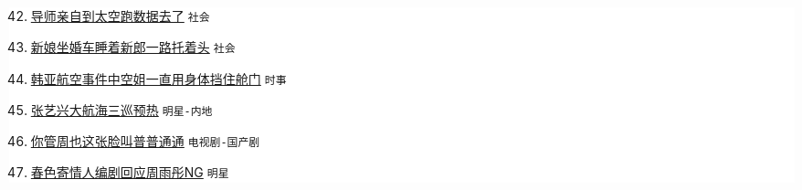 42. [导师亲自到太空跑数据去了](https://m.weibo.cn/search?containerid=100103type%3D1%26t%3D10%26q%3D%23%E5%AF%BC%E5%B8%88%E4%BA%B2%E8%87%AA%E5%88%B0%E5%A4%AA%E7%A9%BA%E8%B7%91%E6%95%B0%E6%8D%AE%E5%8E%BB%E4%BA%86%23&stream_entry_id=31&isnewpage=1&extparam=seat%3D1%26stream_entry_id%3D31%26filter_type%3Drealtimehot%26dgr%3D0%26c_type%3D31%26pos%3D40%26band_rank%3D39%26realpos%3D39%26cate%3D5001%26lcate%3D5001%26q%3D%2523%25E5%25AF%25BC%25E5%25B8%2588%25E4%25BA%25B2%25E8%2587%25AA%25E5%2588%25B0%25E5%25A4%25AA%25E7%25A9%25BA%25E8%25B7%2591%25E6%2595%25B0%25E6%258D%25AE%25E5%258E%25BB%25E4%25BA%2586%2523%26flag%3D1%26display_time%3D1685416176%26pre_seqid%3D1685416176552027171223&luicode=10000011&lfid=106003type%3D25%26t%3D3%26disable_hot%3D1%26filter_type%3Drealtimehot) `社会` 

43. [新娘坐婚车睡着新郎一路托着头](https://m.weibo.cn/search?containerid=100103type%3D1%26t%3D10%26q%3D%23%E6%96%B0%E5%A8%98%E5%9D%90%E5%A9%9A%E8%BD%A6%E7%9D%A1%E7%9D%80%E6%96%B0%E9%83%8E%E4%B8%80%E8%B7%AF%E6%89%98%E7%9D%80%E5%A4%B4%23&stream_entry_id=31&isnewpage=1&extparam=seat%3D1%26stream_entry_id%3D31%26filter_type%3Drealtimehot%26dgr%3D0%26c_type%3D31%26pos%3D41%26band_rank%3D40%26realpos%3D40%26cate%3D5001%26lcate%3D5001%26q%3D%2523%25E6%2596%25B0%25E5%25A8%2598%25E5%259D%2590%25E5%25A9%259A%25E8%25BD%25A6%25E7%259D%25A1%25E7%259D%2580%25E6%2596%25B0%25E9%2583%258E%25E4%25B8%2580%25E8%25B7%25AF%25E6%2589%2598%25E7%259D%2580%25E5%25A4%25B4%2523%26flag%3D0%26display_time%3D1685416176%26pre_seqid%3D1685416176552027171223&luicode=10000011&lfid=106003type%3D25%26t%3D3%26disable_hot%3D1%26filter_type%3Drealtimehot) `社会` 

44. [韩亚航空事件中空姐一直用身体挡住舱门](https://m.weibo.cn/search?containerid=100103type%3D1%26t%3D10%26q%3D%23%E9%9F%A9%E4%BA%9A%E8%88%AA%E7%A9%BA%E4%BA%8B%E4%BB%B6%E4%B8%AD%E7%A9%BA%E5%A7%90%E4%B8%80%E7%9B%B4%E7%94%A8%E8%BA%AB%E4%BD%93%E6%8C%A1%E4%BD%8F%E8%88%B1%E9%97%A8%23&stream_entry_id=31&isnewpage=1&extparam=seat%3D1%26stream_entry_id%3D31%26filter_type%3Drealtimehot%26dgr%3D0%26c_type%3D31%26pos%3D42%26band_rank%3D41%26realpos%3D41%26cate%3D5001%26lcate%3D5001%26q%3D%2523%25E9%259F%25A9%25E4%25BA%259A%25E8%2588%25AA%25E7%25A9%25BA%25E4%25BA%258B%25E4%25BB%25B6%25E4%25B8%25AD%25E7%25A9%25BA%25E5%25A7%2590%25E4%25B8%2580%25E7%259B%25B4%25E7%2594%25A8%25E8%25BA%25AB%25E4%25BD%2593%25E6%258C%25A1%25E4%25BD%258F%25E8%2588%25B1%25E9%2597%25A8%2523%26flag%3D0%26display_time%3D1685416176%26pre_seqid%3D1685416176552027171223&luicode=10000011&lfid=106003type%3D25%26t%3D3%26disable_hot%3D1%26filter_type%3Drealtimehot) `时事` 

45. [张艺兴大航海三巡预热](https://m.weibo.cn/search?containerid=100103type%3D1%26t%3D10%26q%3D%23%E5%BC%A0%E8%89%BA%E5%85%B4%E5%A4%A7%E8%88%AA%E6%B5%B7%E4%B8%89%E5%B7%A1%E9%A2%84%E7%83%AD%23&stream_entry_id=31&isnewpage=1&extparam=seat%3D1%26stream_entry_id%3D31%26filter_type%3Drealtimehot%26dgr%3D0%26c_type%3D31%26pos%3D43%26band_rank%3D42%26realpos%3D42%26cate%3D5001%26lcate%3D5001%26q%3D%2523%25E5%25BC%25A0%25E8%2589%25BA%25E5%2585%25B4%25E5%25A4%25A7%25E8%2588%25AA%25E6%25B5%25B7%25E4%25B8%2589%25E5%25B7%25A1%25E9%25A2%2584%25E7%2583%25AD%2523%26flag%3D1%26display_time%3D1685416176%26pre_seqid%3D1685416176552027171223&luicode=10000011&lfid=106003type%3D25%26t%3D3%26disable_hot%3D1%26filter_type%3Drealtimehot) `明星-内地` 

46. [你管周也这张脸叫普普通通](https://m.weibo.cn/search?containerid=100103type%3D1%26t%3D10%26q%3D%23%E4%BD%A0%E7%AE%A1%E5%91%A8%E4%B9%9F%E8%BF%99%E5%BC%A0%E8%84%B8%E5%8F%AB%E6%99%AE%E6%99%AE%E9%80%9A%E9%80%9A%23&stream_entry_id=31&isnewpage=1&extparam=seat%3D1%26stream_entry_id%3D31%26filter_type%3Drealtimehot%26dgr%3D0%26c_type%3D31%26pos%3D44%26band_rank%3D43%26realpos%3D43%26cate%3D5001%26lcate%3D5001%26q%3D%2523%25E4%25BD%25A0%25E7%25AE%25A1%25E5%2591%25A8%25E4%25B9%259F%25E8%25BF%2599%25E5%25BC%25A0%25E8%2584%25B8%25E5%258F%25AB%25E6%2599%25AE%25E6%2599%25AE%25E9%2580%259A%25E9%2580%259A%2523%26flag%3D0%26display_time%3D1685416176%26pre_seqid%3D1685416176552027171223&luicode=10000011&lfid=106003type%3D25%26t%3D3%26disable_hot%3D1%26filter_type%3Drealtimehot) `电视剧-国产剧` 

47. [春色寄情人编剧回应周雨彤NG](https://m.weibo.cn/search?containerid=100103type%3D1%26t%3D10%26q%3D%23%E6%98%A5%E8%89%B2%E5%AF%84%E6%83%85%E4%BA%BA%E7%BC%96%E5%89%A7%E5%9B%9E%E5%BA%94%E5%91%A8%E9%9B%A8%E5%BD%A4NG%23&stream_entry_id=31&isnewpage=1&extparam=seat%3D1%26stream_entry_id%3D31%26filter_type%3Drealtimehot%26dgr%3D0%26c_type%3D31%26pos%3D45%26band_rank%3D44%26realpos%3D44%26cate%3D5001%26lcate%3D5001%26q%3D%2523%25E6%2598%25A5%25E8%2589%25B2%25E5%25AF%2584%25E6%2583%2585%25E4%25BA%25BA%25E7%25BC%2596%25E5%2589%25A7%25E5%259B%259E%25E5%25BA%2594%25E5%2591%25A8%25E9%259B%25A8%25E5%25BD%25A4NG%2523%26flag%3D1%26display_time%3D1685416176%26pre_seqid%3D1685416176552027171223&luicode=10000011&lfid=106003type%3D25%26t%3D3%26disable_hot%3D1%26filter_type%3Drealtimehot) `明星` 
